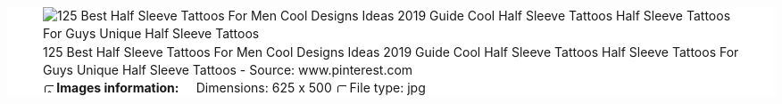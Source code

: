 <aside>
<script>
var a2a_config = a2a_config || {};
a2a_config.overlays = a2a_config.overlays || [];
a2a_config.overlays.push({
    services: ['pinterest', 'facebook', 'twitter', 'tumblr', 'instagram'],
    size: '25',
    style: 'vertical',
    position: 'upper-left corner'
});
</script>

<script async src="https://static.addtoany.com/menu/page.js"></script>
<figure>
<img class="v-image ads-img" alt="125 Best Half Sleeve Tattoos For Men Cool Designs Ideas 2019 Guide Cool Half Sleeve Tattoos Half Sleeve Tattoos For Guys Unique Half Sleeve Tattoos" src="https://i.pinimg.com/564x/a7/3d/07/a73d0754566f6eba0411023c876e366b.jpg" width="100%" onerror="this.onerror=null;this.src='https://encrypted-tbn0.gstatic.com/images?q=tbn:ANd9GcTQlH1trjNo5J2q22xeejBMLsJ0VWkzBHLHo1IKfbsxfo2k8rDQFYYA17AxqIO0H3lr_PI';" />
<figcaption>
<Medium>125 Best Half Sleeve Tattoos For Men Cool Designs Ideas 2019 Guide Cool Half Sleeve Tattoos Half Sleeve Tattoos For Guys Unique Half Sleeve Tattoos - Source: www.pinterest.com</medium>
<div>
<span>
<b>
<svg xmlns="http://www.w3.org/2000/svg" width="12" height="12" viewBox="0 012 12">
<path fill="currentColor" d="M2,6.5 C2,5.11928813 3.11928813,4 4.5,4 L19.5,4 C20.8807119,4 22,5.11928813 22,6.5 L22,17.5 C22,18.8807119 20.8807119,20 19.5,20 L4.5,20 C3.11928813,20 2,18.8807119 2,17.5 L2,6.5 Z M3,6.5 L3,17.5 C3,18.3284271 3.67157288,19 4.5,19 L19.5,19 C20.3284271,19 21,18.3284271 21,17.5 L21,6.5 C21,5.67157288 20.3284271,5 19.5,5 L4.5,5 C3.67157288,5 3,5.67157288 3,6.5 Z M16,7 L18,7 C18.5522847,7 19,7.44771525 19,8 L19,10 C19,10.5522847 18.5522847,11 18,11 L16,11 C15.4477153,11 15,10.5522847 15,10 L15,8 C15,7.44771525 15.4477153,7 16,7 Z M16,8 L16,10 L18,10 L18,8 L16,8 Z M2.85355339,15.8535534 C2.65829124,16.0488155 2.34170876,16.0488155 2.14644661,15.8535534 C1.95118446,15.6582912 1.95118446,15.3417088 2.14644661,15.1464466 L7.14644661,10.1464466 C7.34170876,9.95118446 7.65829124,9.95118446 7.85355339,10.1464466 L13.5,15.7928932 L16.1464466,13.1464466 C16.3417088,12.9511845 16.6582912,12.9511845 16.8535534,13.1464466 L21.3535534,17.6464466 C21.5488155,17.8417088 21.5488155,18.1582912 21.3535534,18.3535534 C21.1582912,18.5488155 20.8417088,18.5488155 20.6464466,18.3535534 L16.5,14.2071068 L13.8535534,16.8535534 C13.6582912,17.0488155 13.3417088,17.0488155 13.1464466,16.8535534 L7.5,11.2071068 L2.85355339,15.8535534 Z" />
</svg>
Images information:
</b>
<span>
<svg xmlns="http://www.w3.org/2000/svg" width="12" height="12" viewBox="0 012 12">
<path fill="currentColor" d="M8.29289322,15 L3.5,15 C3.22385763,15 3,14.7761424 3,14.5 C3,14.2238576 3.22385763,14 3.5,14 L9.5,14 C9.77614237,14 10,14.2238576 10,14.5 L10,20.5 C10,20.7761424 9.77614237,21 9.5,21 C9.22385763,21 9,20.7761424 9,20.5 L9,15.7071068 L3.85355339,20.8535534 C3.65829124,21.0488155 3.34170876,21.0488155 3.14644661,20.8535534 C2.95118446,20.6582912 2.95118446,20.3417088 3.14644661,20.1464466 L8.29289322,15 Z M15.7071068,9 L20.5,9 C20.7761424,9 21,9.22385763 21,9.5 C21,9.77614237 20.7761424,10 20.5,10 L14.5,10 C14.2238576,10 14,9.77614237 14,9.5 L14,3.5 C14,3.22385763 14.2238576,3 14.5,3 C14.7761424,3 15,3.22385763 15,3.5 L15,8.29289322 L20.1464466,3.14644661 C20.3417088,2.95118446 20.6582912,2.95118446 20.8535534,3.14644661 C21.0488155,3.34170876 21.0488155,3.65829124 20.8535534,3.85355339 L15.7071068,9 Z" />
</svg>
Dimensions: 625 x 500 </span>
<span>
<svg xmlns="http://www.w3.org/2000/svg" width="12" height="12" viewBox="0 012 12">
<path fill="currentColor" d="M4.5,5 C3.67157288,5 3,5.67157288 3,6.5 L3,17.5 C3,18.3284271 3.67157288,19 4.5,19 L19.5,19 C20.3284271,19 21,18.3284271 21,17.5 L21,9.5 C21,8.67157288 20.3284271,8 19.5,8 L14,8 C12.8954305,8 12,7.1045695 12,6 C12,5.44771525 11.5522847,5 11,5 L4.5,5 Z M4.5,4 L11,4 C12.1045695,4 13,4.8954305 13,6 C13,6.55228475 13.4477153,7 14,7 L19.5,7 C20.8807119,7 22,8.11928813 22,9.5 L22,17.5 C22,18.8807119 20.8807119,20 19.5,20 L4.5,20 C3.11928813,20 2,18.8807119 2,17.5 L2,6.5 C2,5.11928813 3.11928813,4 4.5,4 Z" />
</svg>
File type: jpg </span>
</span></div>
</figcaption></figure>